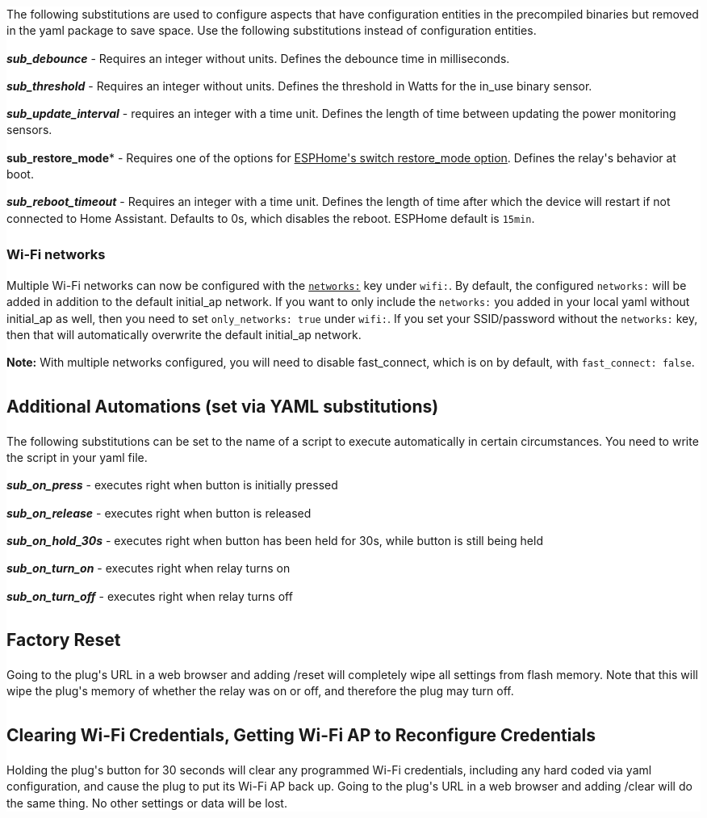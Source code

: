 The following substitutions are used to configure aspects that have configuration entities in the precompiled binaries but removed in the yaml package to save space. Use the following substitutions instead of configuration entities.

***sub_debounce*** - Requires an integer without units.  Defines the debounce time in milliseconds.

***sub_threshold*** - Requires an integer without units.  Defines the threshold in Watts for the in_use binary sensor.

***sub_update_interval*** - requires an integer with a time unit.  Defines the length of time between updating the power monitoring sensors.

**sub_restore_mode*** - Requires one of the options for [ESPHome's switch restore_mode option](https://esphome.io/components/switch/).  Defines the relay's behavior at boot.

***sub_reboot_timeout*** - Requires an integer with a time unit.  Defines the length of time after which the device will restart if not connected to Home Assistant.  Defaults to 0s, which disables the reboot.  ESPHome default is `15min`.

### Wi-Fi networks

Multiple Wi-Fi networks can now be configured with the [`networks:`](https://esphome.io/components/wifi.html#connecting-to-multiple-networks) key under `wifi:`.  By default, the configured `networks:` will be added in addition to the default initial_ap network.  If you want to only include the `networks:` you added in your local yaml without initial_ap as well, then you need to set `only_networks: true` under `wifi:`.  If you set your SSID/password without the `networks:` key, then that will automatically overwrite the default initial_ap network.

**Note:** With multiple networks configured, you will need to disable fast_connect, which is on by default, with `fast_connect: false`.

## Additional Automations (set via YAML substitutions)
The following substitutions can be set to the name of a script to execute automatically in certain circumstances.  You need to write the script in your yaml file.

***sub_on_press*** - executes right when button is initially pressed

***sub_on_release*** - executes right when button is released

***sub_on_hold_30s*** - executes right when button has been held for 30s, while button is still being held

***sub_on_turn_on*** - executes right when relay turns on

***sub_on_turn_off*** - executes right when relay turns off


## Factory Reset
Going to the plug's URL in a web browser and adding /reset will completely wipe all settings from flash memory.  Note that this will wipe the plug's memory of whether the relay was on or off, and therefore the plug may turn off.

## Clearing Wi-Fi Credentials, Getting Wi-Fi AP to Reconfigure Credentials
Holding the plug's button for 30 seconds will clear any programmed Wi-Fi credentials, including any hard coded via yaml configuration, and cause the plug to put its Wi-Fi AP back up.  Going to the plug's URL in a web browser and adding /clear will do the same thing.  No other settings or data will be lost.
